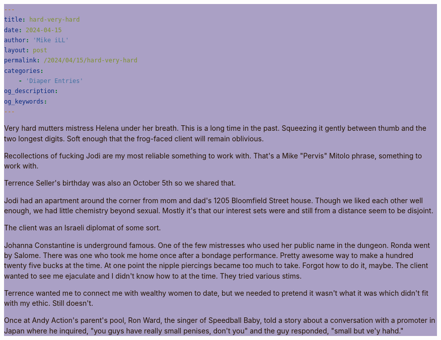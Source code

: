 ```yaml
---
title: hard-very-hard
date: 2024-04-15
author: 'Mike iLL'
layout: post
permalink: /2024/04/15/hard-very-hard
categories:
    - 'Diaper Entries'
og_description:
og_keywords:
---
```

<style>
body {
  background-color: #aaa0c5;
  color: #210;
}
a {
  color: #f09;
}
a:active {
  color: #f09;
}
a:hover {
  color: #ff22ff;
}
a:visited {
  color: #f09;
}
</style>

Very hard mutters mistress Helena under her breath. This is a long time in the past. Squeezing it gently between thumb and the two longest digits. Soft enough that the frog-faced client will remain oblivious.

Recollections of fucking Jodi are my most reliable something to work with. That's a Mike "Pervis" Mitolo phrase, something to work with.

Terrence Seller's birthday was also an October 5th so we shared that.

Jodi had an apartment around the corner from mom and dad's 1205 Bloomfield Street house. Though we liked each other well enough, we had little chemistry beyond sexual. Mostly it's that our interest sets were and still from a distance seem to be disjoint.

The client was an Israeli diplomat of some sort.

Johanna Constantine is underground famous. One of the few mistresses who used her public name in the dungeon. Ronda went by Salome. There was one who took me home once after a bondage performance. Pretty awesome way to make a hundred twenty five bucks at the time. At one point the nipple piercings became too much to take. Forgot how to do it, maybe. The client wanted to see me ejaculate and I didn't know how to at the time. They tried various stims.

Terrence wanted me to connect me with wealthy women to date, but we needed to pretend it wasn't what it was which didn't fit with my ethic. Still doesn't.

Once at Andy Action's parent's pool, Ron Ward, the singer of Speedball Baby, told a story about a conversation with a promoter in Japan where he inquired, "you guys have really small penises, don't you" and the guy responded, "small but ve'y hahd."

